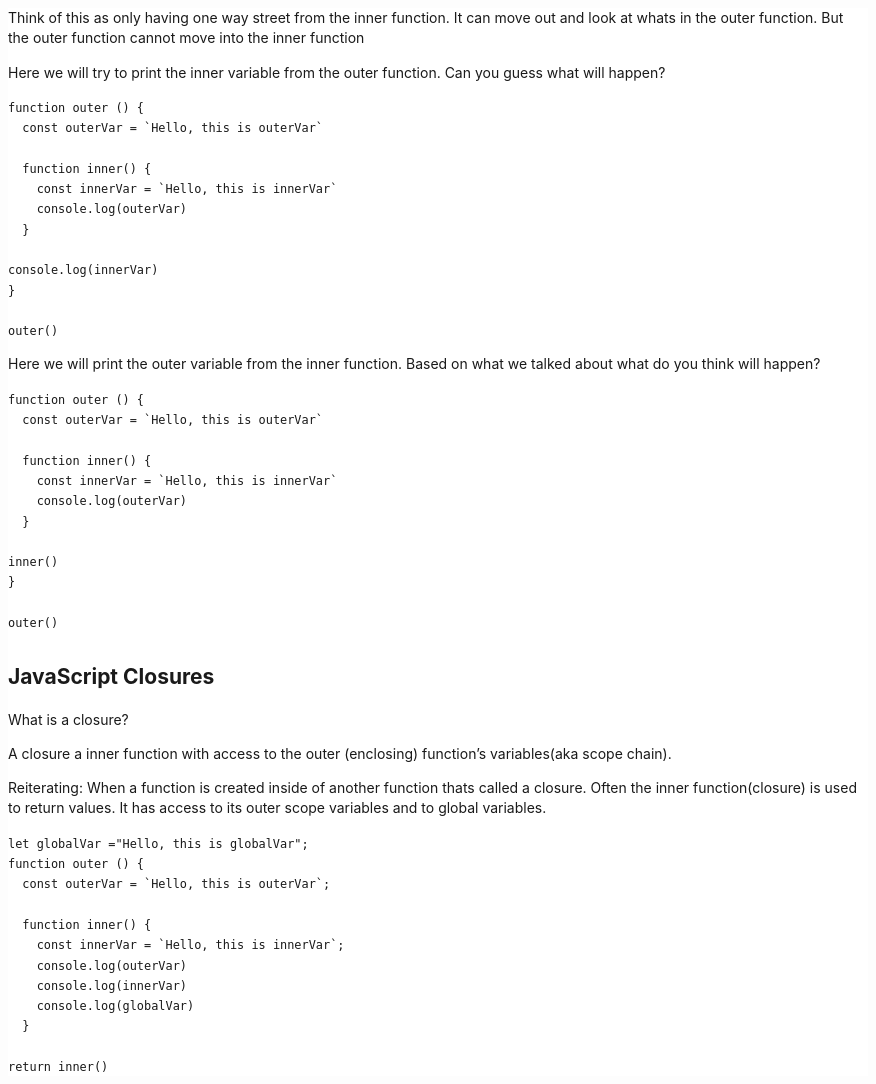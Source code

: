 Think of this as only having one way street from the inner function. It can move out and look at whats in the outer function. But the outer function cannot move into the inner function


Here we will try to print the inner variable from the outer function. Can you guess what will happen?

```
function outer () {
  const outerVar = `Hello, this is outerVar`

  function inner() {
    const innerVar = `Hello, this is innerVar`
    console.log(outerVar) 
  }

console.log(innerVar)
}

outer()

```

Here we will print the outer variable from the inner function. Based on what we talked about what do you think will happen?

```
function outer () {
  const outerVar = `Hello, this is outerVar`

  function inner() {
    const innerVar = `Hello, this is innerVar`
    console.log(outerVar) 
  }

inner()
}

outer()

```



## JavaScript Closures

What is a closure?

A closure a inner function with access to the outer (enclosing) function’s variables(aka scope chain).

Reiterating: When a function is created inside of another function thats called a closure. Often the inner function(closure) is used to return values. It has access to its outer scope variables and to global variables. 


```
let globalVar ="Hello, this is globalVar";
function outer () {
  const outerVar = `Hello, this is outerVar`;

  function inner() {
    const innerVar = `Hello, this is innerVar`;
    console.log(outerVar) 
    console.log(innerVar)
    console.log(globalVar)
  }

return inner()
```